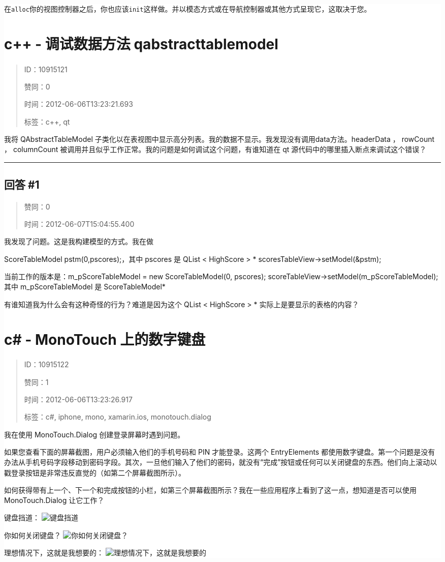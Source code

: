 在`alloc`你的视图控制器之后，你也应该`init`这样做。并以模态方式或在导航控制器或其他方式呈现它，这取决于您。

# c++ - 调试数据方法 qabstracttablemodel

> ID：10915121
> 
> 赞同：0
> 
> 时间：2012-06-06T13:23:21.693
> 
> 标签：c++, qt

我将 QAbstractTableModel 子类化以在表视图中显示高分列表。我的数据不显示。我发现没有调用data方法。headerData ， rowCount ， columnCount 被调用并且似乎工作正常。我的问题是如何调试这个问题，有谁知道在 qt 源代码中的哪里插入断点来调试这个错误？

* * *

## 回答 #1

> 赞同：0
> 
> 时间：2012-06-07T15:04:55.400

我发现了问题。这是我构建模型的方式。我在做

ScoreTableModel pstm(0,pscores);，其中 pscores 是 QList < HighScore > * scoresTableView->setModel(&pstm);

当前工作的版本是：m_pScoreTableModel = new ScoreTableModel(0, pscores); scoreTableView->setModel(m_pScoreTableModel); 其中 m_pScoreTableModel 是 ScoreTableModel*

有谁知道我为什么会有这种奇怪的行为？难道是因为这个 QList < HighScore > * 实际上是要显示的表格的内容？

# c# - MonoTouch 上的数字键盘

> ID：10915122
> 
> 赞同：1
> 
> 时间：2012-06-06T13:23:26.917
> 
> 标签：c#, iphone, mono, xamarin.ios, monotouch.dialog

我在使用 MonoTouch.Dialog 创建登录屏幕时遇到问题。

如果您查看下面的屏幕截图，用户必须输入他们的手机号码和 PIN 才能登录。这两个 EntryElements 都使用数字键盘。第一个问题是没有办法从手机号码字段移动到密码字段。其次，一旦他们输入了他们的密码，就没有“完成”按钮或任何可以关闭键盘的东西。他们向上滚动以戳登录按钮是非常违反直觉的（如第二个屏幕截图所示）。

如何获得带有上一个、下一个和完成按钮的小栏，如第三个屏幕截图所示？我在一些应用程序上看到了这一点，想知道是否可以使用 MonoTouch.Dialog 让它工作？

键盘挡道： ![键盘挡道](../Images/65f349131116d2bf35558e80fa823876.png)

你如何关闭键盘？ ![你如何关闭键盘？](../Images/4f0f52df0ba1420c7215a126518f47c6.png)

理想情况下，这就是我想要的： ![理想情况下，这就是我想要的](../Images/1521e9b720d2a5c2724269108b0e6fdf.png)

